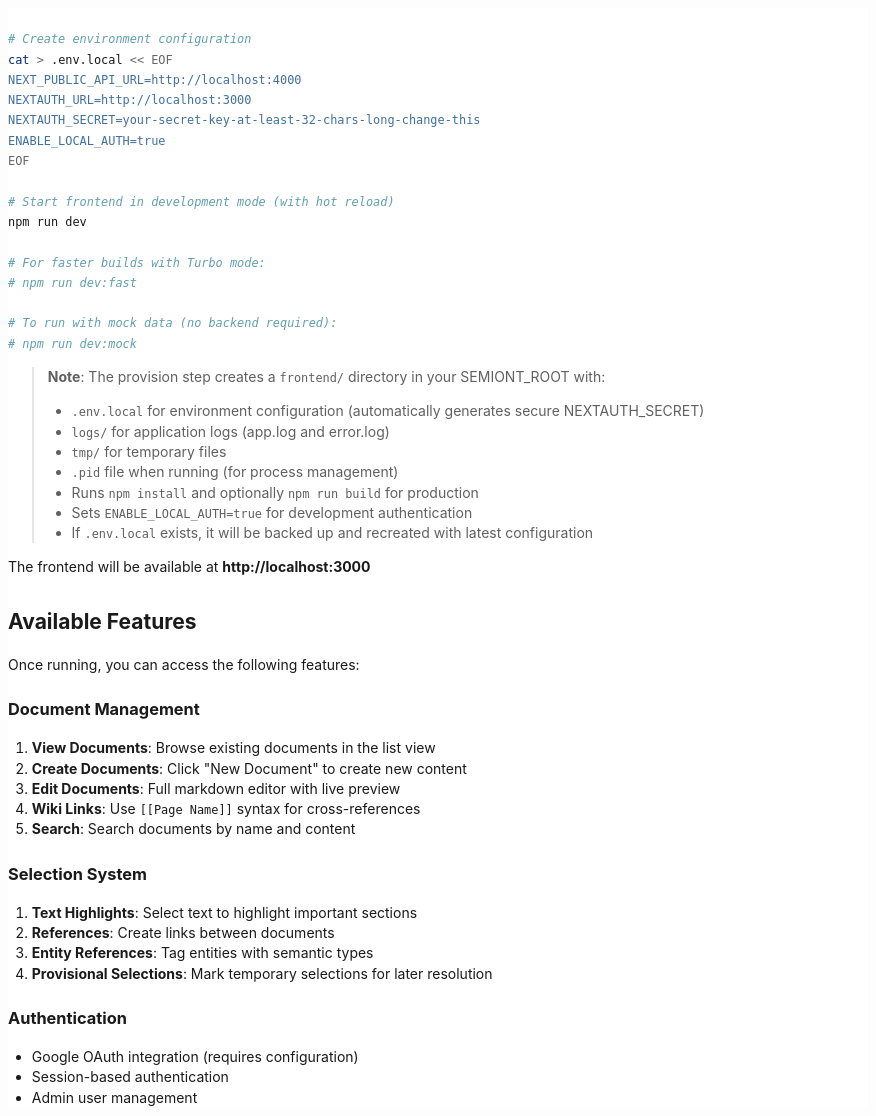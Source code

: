 ```bash

# Create environment configuration
cat > .env.local << EOF
NEXT_PUBLIC_API_URL=http://localhost:4000
NEXTAUTH_URL=http://localhost:3000
NEXTAUTH_SECRET=your-secret-key-at-least-32-chars-long-change-this
ENABLE_LOCAL_AUTH=true
EOF

# Start frontend in development mode (with hot reload)
npm run dev

# For faster builds with Turbo mode:
# npm run dev:fast

# To run with mock data (no backend required):
# npm run dev:mock
```

> **Note**: The provision step creates a `frontend/` directory in your SEMIONT_ROOT with:
> - `.env.local` for environment configuration (automatically generates secure NEXTAUTH_SECRET)
> - `logs/` for application logs (app.log and error.log)
> - `tmp/` for temporary files
> - `.pid` file when running (for process management)
> - Runs `npm install` and optionally `npm run build` for production
> - Sets `ENABLE_LOCAL_AUTH=true` for development authentication
> - If `.env.local` exists, it will be backed up and recreated with latest configuration

The frontend will be available at **http://localhost:3000**

## Available Features

Once running, you can access the following features:

### Document Management
1. **View Documents**: Browse existing documents in the list view
2. **Create Documents**: Click "New Document" to create new content
3. **Edit Documents**: Full markdown editor with live preview
4. **Wiki Links**: Use `[[Page Name]]` syntax for cross-references
5. **Search**: Search documents by name and content

### Selection System
1. **Text Highlights**: Select text to highlight important sections
2. **References**: Create links between documents
3. **Entity References**: Tag entities with semantic types
4. **Provisional Selections**: Mark temporary selections for later resolution

### Authentication
- Google OAuth integration (requires configuration)
- Session-based authentication  
- Admin user management
